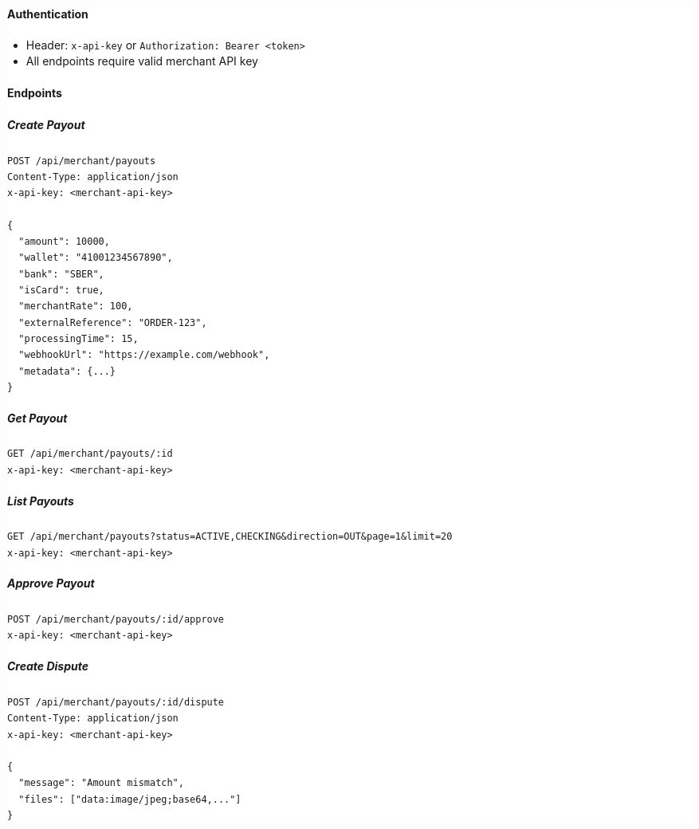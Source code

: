 #### Authentication
- Header: `x-api-key` or `Authorization: Bearer <token>`
- All endpoints require valid merchant API key

#### Endpoints

##### Create Payout
```http
POST /api/merchant/payouts
Content-Type: application/json
x-api-key: <merchant-api-key>

{
  "amount": 10000,
  "wallet": "41001234567890",
  "bank": "SBER",
  "isCard": true,
  "merchantRate": 100,
  "externalReference": "ORDER-123",
  "processingTime": 15,
  "webhookUrl": "https://example.com/webhook",
  "metadata": {...}
}
```

##### Get Payout
```http
GET /api/merchant/payouts/:id
x-api-key: <merchant-api-key>
```

##### List Payouts
```http
GET /api/merchant/payouts?status=ACTIVE,CHECKING&direction=OUT&page=1&limit=20
x-api-key: <merchant-api-key>
```

##### Approve Payout
```http
POST /api/merchant/payouts/:id/approve
x-api-key: <merchant-api-key>
```

##### Create Dispute
```http
POST /api/merchant/payouts/:id/dispute
Content-Type: application/json
x-api-key: <merchant-api-key>

{
  "message": "Amount mismatch",
  "files": ["data:image/jpeg;base64,..."]
}
```
